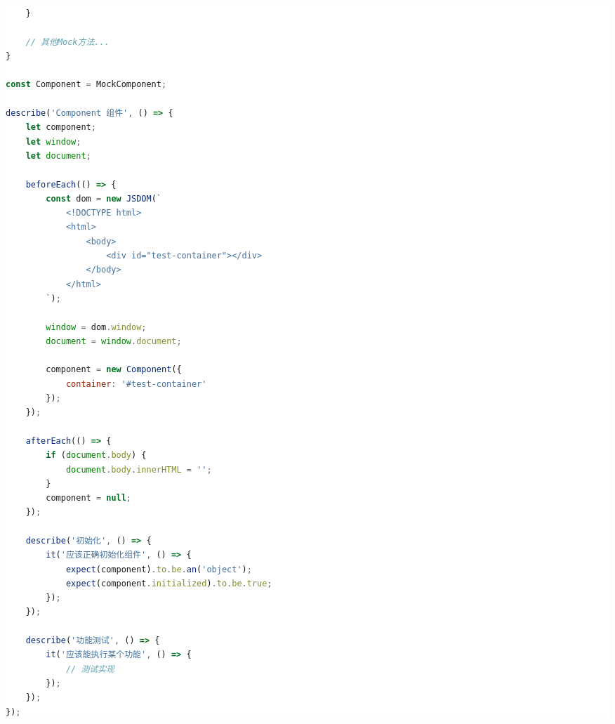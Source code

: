 ```javascript
    }
    
    // 其他Mock方法...
}

const Component = MockComponent;

describe('Component 组件', () => {
    let component;
    let window;
    let document;
    
    beforeEach(() => {
        const dom = new JSDOM(`
            <!DOCTYPE html>
            <html>
                <body>
                    <div id="test-container"></div>
                </body>
            </html>
        `);
        
        window = dom.window;
        document = window.document;
        
        component = new Component({
            container: '#test-container'
        });
    });
    
    afterEach(() => {
        if (document.body) {
            document.body.innerHTML = '';
        }
        component = null;
    });
    
    describe('初始化', () => {
        it('应该正确初始化组件', () => {
            expect(component).to.be.an('object');
            expect(component.initialized).to.be.true;
        });
    });
    
    describe('功能测试', () => {
        it('应该能执行某个功能', () => {
            // 测试实现
        });
    });
});
```
